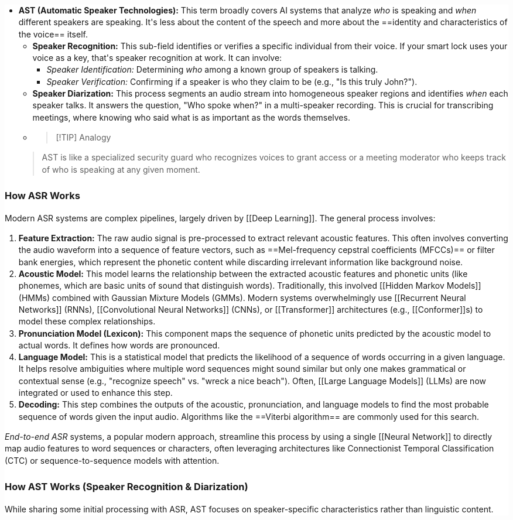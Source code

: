 *   **AST (Automatic Speaker Technologies):** This term broadly covers AI systems that analyze *who* is speaking and *when* different speakers are speaking. It's less about the content of the speech and more about the ==identity and characteristics of the voice== itself.
    *   **Speaker Recognition:** This sub-field identifies or verifies a specific individual from their voice. If your smart lock uses your voice as a key, that's speaker recognition at work. It can involve:
        *   *Speaker Identification:* Determining *who* among a known group of speakers is talking.
        *   *Speaker Verification:* Confirming if a speaker is who they claim to be (e.g., "Is this truly John?").
    *   **Speaker Diarization:** This process segments an audio stream into homogeneous speaker regions and identifies *when* each speaker talks. It answers the question, "Who spoke when?" in a multi-speaker recording. This is crucial for transcribing meetings, where knowing who said what is as important as the words themselves.
    *   > [!TIP] Analogy
    >    AST is like a specialized security guard who recognizes voices to grant access or a meeting moderator who keeps track of who is speaking at any given moment.

### How ASR Works

Modern ASR systems are complex pipelines, largely driven by [[Deep Learning]]. The general process involves:

1.  **Feature Extraction:** The raw audio signal is pre-processed to extract relevant acoustic features. This often involves converting the audio waveform into a sequence of feature vectors, such as ==Mel-frequency cepstral coefficients (MFCCs)== or filter bank energies, which represent the phonetic content while discarding irrelevant information like background noise.
2.  **Acoustic Model:** This model learns the relationship between the extracted acoustic features and phonetic units (like phonemes, which are basic units of sound that distinguish words). Traditionally, this involved [[Hidden Markov Models]] (HMMs) combined with Gaussian Mixture Models (GMMs). Modern systems overwhelmingly use [[Recurrent Neural Networks]] (RNNs), [[Convolutional Neural Networks]] (CNNs), or [[Transformer]] architectures (e.g., [[Conformer]]s) to model these complex relationships.
3.  **Pronunciation Model (Lexicon):** This component maps the sequence of phonetic units predicted by the acoustic model to actual words. It defines how words are pronounced.
4.  **Language Model:** This is a statistical model that predicts the likelihood of a sequence of words occurring in a given language. It helps resolve ambiguities where multiple word sequences might sound similar but only one makes grammatical or contextual sense (e.g., "recognize speech" vs. "wreck a nice beach"). Often, [[Large Language Models]] (LLMs) are now integrated or used to enhance this step.
5.  **Decoding:** This step combines the outputs of the acoustic, pronunciation, and language models to find the most probable sequence of words given the input audio. Algorithms like the ==Viterbi algorithm== are commonly used for this search.

*End-to-end ASR* systems, a popular modern approach, streamline this process by using a single [[Neural Network]] to directly map audio features to word sequences or characters, often leveraging architectures like Connectionist Temporal Classification (CTC) or sequence-to-sequence models with attention.

### How AST Works (Speaker Recognition & Diarization)

While sharing some initial processing with ASR, AST focuses on speaker-specific characteristics rather than linguistic content.
